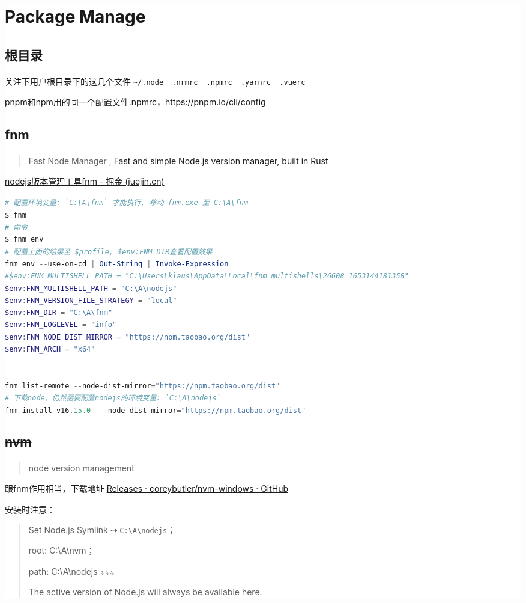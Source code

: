 # Package Manage

## 根目录

关注下用户根目录下的这几个文件 `~/.node  .nrmrc  .npmrc  .yarnrc  .vuerc`

pnpm和npm用的同一个配置文件.npmrc，https://pnpm.io/cli/config

## fnm

> Fast Node Manager , [Fast and simple Node.js version manager, built in Rust](https://github.com/Schniz/fnm)

[nodejs版本管理工具fnm - 掘金 (juejin.cn)](https://juejin.cn/post/7047120772032102407)

```powershell
# 配置环境变量: `C:\A\fnm` 才能执行, 移动 fnm.exe 至 C:\A\fnm
$ fnm
# 命令
$ fnm env 
# 配置上面的结果至 $profile, $env:FNM_DIR查看配置效果
fnm env --use-on-cd | Out-String | Invoke-Expression
#$env:FNM_MULTISHELL_PATH = "C:\Users\klaus\AppData\Local\fnm_multishells\26608_1653144181358"
$env:FNM_MULTISHELL_PATH = "C:\A\nodejs"
$env:FNM_VERSION_FILE_STRATEGY = "local"
$env:FNM_DIR = "C:\A\fnm"
$env:FNM_LOGLEVEL = "info"
$env:FNM_NODE_DIST_MIRROR = "https://npm.taobao.org/dist"
$env:FNM_ARCH = "x64"


fnm list-remote --node-dist-mirror="https://npm.taobao.org/dist"
# 下载node，仍然需要配置nodejs的环境变量: `C:\A\nodejs`
fnm install v16.15.0  --node-dist-mirror="https://npm.taobao.org/dist"
```

## ~~nvm~~

> node version management

跟fnm作用相当，下载地址 [Releases · coreybutler/nvm-windows · GitHub](https://github.com/coreybutler/nvm-windows/releases)

安装时注意：

> Set Node.js Symlink ⇢ `C:\A\nodejs`；
> 
> root: C:\A\nvm；
> 
> path: C:\A\nodejs ⤵️⤵️⤵️
> 
> The active version of Node.js will always be available here.
